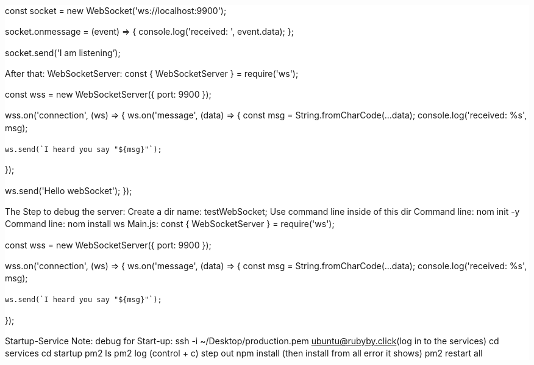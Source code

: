 const socket = new WebSocket('ws://localhost:9900');

socket.onmessage = (event) => {
console.log('received: ', event.data);
};

socket.send('I am listening’);

After that:
WebSocketServer:
const { WebSocketServer } = require('ws');

const wss = new WebSocketServer({ port: 9900 });

wss.on('connection', (ws) => {
ws.on('message', (data) => {
const msg = String.fromCharCode(...data);
console.log('received: %s', msg);

    ws.send(`I heard you say "${msg}"`);

});

ws.send('Hello webSocket');
});

The Step to debug the server:
Create a dir name: testWebSocket;
Use command line inside of this dir
Command line: nom init -y
Command line: nom install ws
Main.js:
const { WebSocketServer } = require('ws');

const wss = new WebSocketServer({ port: 9900 });

wss.on('connection', (ws) => {
ws.on('message', (data) => {
const msg = String.fromCharCode(...data);
console.log('received: %s', msg);

    ws.send(`I heard you say "${msg}"`);

});


Startup-Service Note:
	debug for Start-up:
	ssh -i ~/Desktop/production.pem ubuntu@rubyby.click(log in to the services)
	cd services
	cd startup
	pm2 ls
	pm2 log
	(control + c) step out
	npm install
	(then install from all error it shows)
	pm2 restart all
	